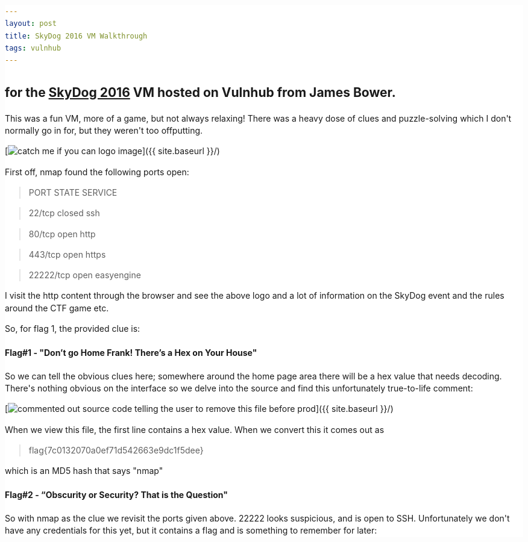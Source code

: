 ```yaml
---
layout: post
title: SkyDog 2016 VM Walkthrough
tags: vulnhub
---
```


## for the [SkyDog 2016](https://www.vulnhub.com/entry/skydog-2016-catch-me-if-you-can,166/) VM hosted on Vulnhub from James Bower.

This was a fun VM, more of a game, but not always relaxing! There was a heavy dose of clues and puzzle-solving which I don't normally go in for, but they weren't too offputting.

[<img src="{{ site.baseurl }}/images/skydog/logo.png"
alt="catch me if you can logo image" style="width: 300px;"/>]({{ site.baseurl }}/)


First off, nmap found the following ports open:

>PORT      STATE  SERVICE

>22/tcp    closed ssh

>80/tcp    open   http

>443/tcp   open   https

>22222/tcp open   easyengine

I visit the http content through the browser and see the above logo and a lot of information on the SkyDog event and the rules around the CTF game etc.

So, for flag 1, the provided clue is:

#### Flag#1 - "Don’t go Home Frank! There’s a Hex on Your House"

So we can tell the obvious clues here; somewhere around the home page area there will be a hex value that needs decoding. There's nothing obvious on the interface so we delve into the source and find this unfortunately true-to-life comment:

[<img src="{{ site.baseurl }}/images/skydog/2_sourcecodeoldjs.png"
alt="commented out source code telling the user to remove this file before prod" style="width: 800px;"/>]({{ site.baseurl }}/)

When we view this file, the first line contains a hex value. When we convert this it comes out as

>flag{7c0132070a0ef71d542663e9dc1f5dee}

which is an MD5 hash that says "nmap"

#### Flag#2 - “Obscurity or Security? That is the Question"

So with nmap as the clue we revisit the ports given above. 22222 looks suspicious, and is open to SSH. Unfortunately we don't have any credentials for this yet, but it contains a flag and is something to remember for later:
